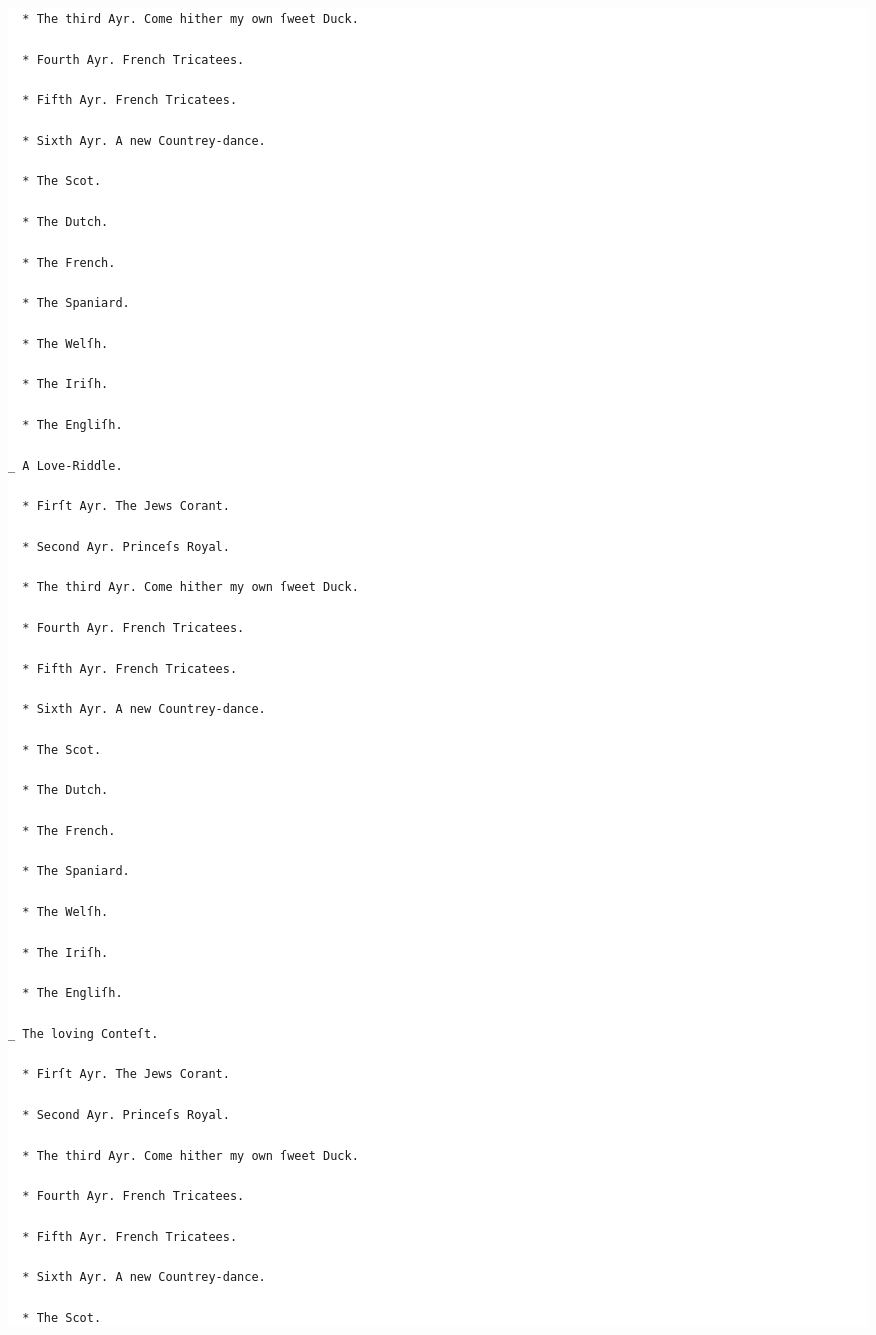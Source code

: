       * The third Ayr. Come hither my own ſweet Duck.

      * Fourth Ayr. French Tricatees.

      * Fifth Ayr. French Tricatees.

      * Sixth Ayr. A new Countrey-dance.

      * The Scot.

      * The Dutch.

      * The French.

      * The Spaniard.

      * The Welſh.

      * The Iriſh.

      * The Engliſh.

    _ A Love-Riddle.

      * Firſt Ayr. The Jews Corant.

      * Second Ayr. Princeſs Royal.

      * The third Ayr. Come hither my own ſweet Duck.

      * Fourth Ayr. French Tricatees.

      * Fifth Ayr. French Tricatees.

      * Sixth Ayr. A new Countrey-dance.

      * The Scot.

      * The Dutch.

      * The French.

      * The Spaniard.

      * The Welſh.

      * The Iriſh.

      * The Engliſh.

    _ The loving Conteſt.

      * Firſt Ayr. The Jews Corant.

      * Second Ayr. Princeſs Royal.

      * The third Ayr. Come hither my own ſweet Duck.

      * Fourth Ayr. French Tricatees.

      * Fifth Ayr. French Tricatees.

      * Sixth Ayr. A new Countrey-dance.

      * The Scot.
